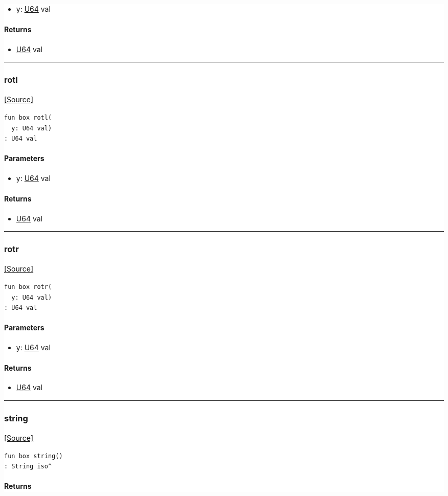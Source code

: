 *   y: [U64](builtin-U64.md) val

#### Returns

* [U64](builtin-U64.md) val

---

### rotl
<span class="source-link">[[Source]](src/builtin/real.md#L-0-473)</span>


```pony
fun box rotl(
  y: U64 val)
: U64 val
```
#### Parameters

*   y: [U64](builtin-U64.md) val

#### Returns

* [U64](builtin-U64.md) val

---

### rotr
<span class="source-link">[[Source]](src/builtin/real.md#L-0-481)</span>


```pony
fun box rotr(
  y: U64 val)
: U64 val
```
#### Parameters

*   y: [U64](builtin-U64.md) val

#### Returns

* [U64](builtin-U64.md) val

---

### string
<span class="source-link">[[Source]](src/builtin/real.md#L-0-513)</span>


```pony
fun box string()
: String iso^
```

#### Returns
